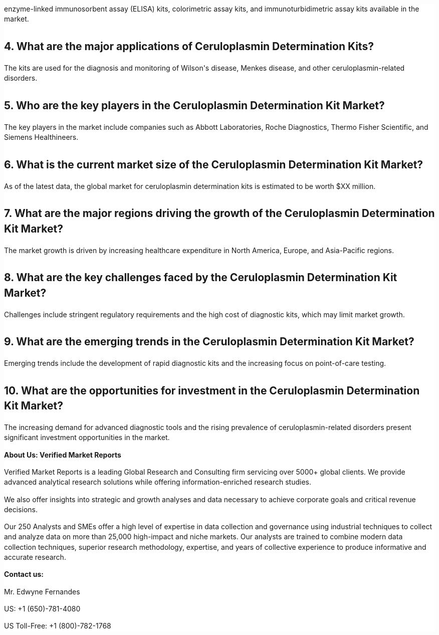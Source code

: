 enzyme-linked immunosorbent assay (ELISA) kits, colorimetric assay kits, and immunoturbidimetric assay kits available in the market.</p><h2>4. What are the major applications of Ceruloplasmin Determination Kits?</h2><p>The kits are used for the diagnosis and monitoring of Wilson's disease, Menkes disease, and other ceruloplasmin-related disorders.</p><h2>5. Who are the key players in the Ceruloplasmin Determination Kit Market?</h2><p>The key players in the market include companies such as Abbott Laboratories, Roche Diagnostics, Thermo Fisher Scientific, and Siemens Healthineers.</p><h2>6. What is the current market size of the Ceruloplasmin Determination Kit Market?</h2><p>As of the latest data, the global market for ceruloplasmin determination kits is estimated to be worth $XX million.</p><h2>7. What are the major regions driving the growth of the Ceruloplasmin Determination Kit Market?</h2><p>The market growth is driven by increasing healthcare expenditure in North America, Europe, and Asia-Pacific regions.</p><h2>8. What are the key challenges faced by the Ceruloplasmin Determination Kit Market?</h2><p>Challenges include stringent regulatory requirements and the high cost of diagnostic kits, which may limit market growth.</p><h2>9. What are the emerging trends in the Ceruloplasmin Determination Kit Market?</h2><p>Emerging trends include the development of rapid diagnostic kits and the increasing focus on point-of-care testing.</p><h2>10. What are the opportunities for investment in the Ceruloplasmin Determination Kit Market?</h2><p>The increasing demand for advanced diagnostic tools and the rising prevalence of ceruloplasmin-related disorders present significant investment opportunities in the market.</p></body></html></h3><p id="" class=""><strong>About Us: Verified Market Reports</strong></p><p id="" class="">Verified Market Reports is a leading Global Research and Consulting firm servicing over 5000+ global clients. We provide advanced analytical research solutions while offering information-enriched research studies.</p><p id="" class="">We also offer insights into strategic and growth analyses and data necessary to achieve corporate goals and critical revenue decisions.</p><p id="" class="">Our 250 Analysts and SMEs offer a high level of expertise in data collection and governance using industrial techniques to collect and analyze data on more than 25,000 high-impact and niche markets. Our analysts are trained to combine modern data collection techniques, superior research methodology, expertise, and years of collective experience to produce informative and accurate research.</p><p id="" class=""><strong>Contact us:</strong></p><p id="" class="">Mr. Edwyne Fernandes</p><p id="" class="">US: +1 (650)-781-4080</p><p id="" class="">US Toll-Free: +1 (800)-782-1768</p>
